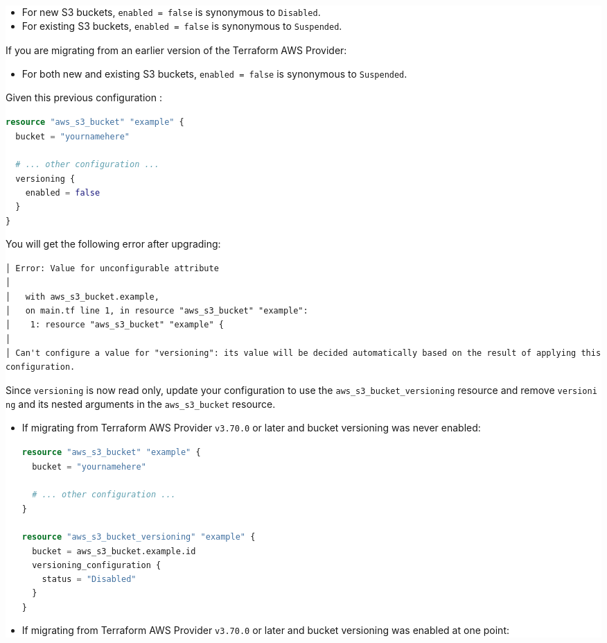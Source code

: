 * For new S3 buckets, `enabled = false` is synonymous to `Disabled`.
* For existing S3 buckets, `enabled = false` is synonymous to `Suspended`.

If you are migrating from an earlier version of the Terraform AWS Provider:

* For both new and existing S3 buckets, `enabled = false` is synonymous to `Suspended`.

Given this previous configuration :

```terraform
resource "aws_s3_bucket" "example" {
  bucket = "yournamehere"

  # ... other configuration ...
  versioning {
    enabled = false
  }
}
```

You will get the following error after upgrading:

```
│ Error: Value for unconfigurable attribute
│
│   with aws_s3_bucket.example,
│   on main.tf line 1, in resource "aws_s3_bucket" "example":
│    1: resource "aws_s3_bucket" "example" {
│
│ Can't configure a value for "versioning": its value will be decided automatically based on the result of applying this configuration.
```

Since `versioning` is now read only, update your configuration to use the `aws_s3_bucket_versioning`
resource and remove `versioning` and its nested arguments in the `aws_s3_bucket` resource.

* If migrating from Terraform AWS Provider `v3.70.0` or later and bucket versioning was never enabled:

  ```terraform
  resource "aws_s3_bucket" "example" {
    bucket = "yournamehere"
  
    # ... other configuration ...
  }
  
  resource "aws_s3_bucket_versioning" "example" {
    bucket = aws_s3_bucket.example.id
    versioning_configuration {
      status = "Disabled"
    }
  }
  ```

* If migrating from Terraform AWS Provider `v3.70.0` or later and bucket versioning was enabled at one point:
